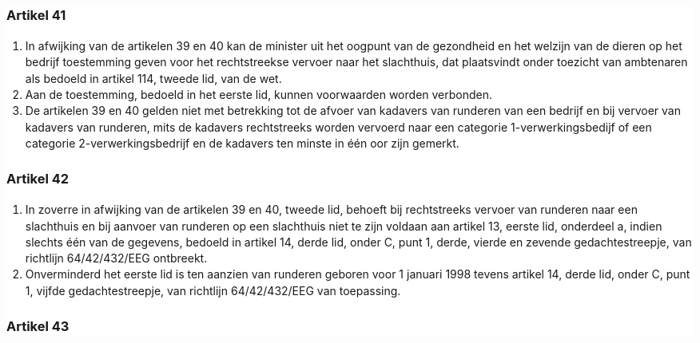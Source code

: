 ### Artikel  41  

1.  In afwijking van de artikelen 39 en 40 kan de minister uit het oogpunt van de gezondheid en het welzijn van de dieren op het bedrijf toestemming geven voor het rechtstreekse vervoer naar het slachthuis, dat plaatsvindt onder toezicht van ambtenaren als bedoeld in artikel 114, tweede lid, van de wet. 
2. Aan de toestemming, bedoeld in het eerste lid, kunnen voorwaarden worden verbonden.  
3.  De artikelen 39 en 40 gelden niet met betrekking tot de afvoer van kadavers van runderen van een bedrijf en bij vervoer van kadavers van runderen, mits de kadavers rechtstreeks worden vervoerd naar een categorie 1-verwerkingsbedijf of een categorie 2-verwerkingsbedrijf en de kadavers ten minste in één oor zijn gemerkt.   

### Artikel  42  

1. In zoverre in afwijking van de artikelen 39 en 40, tweede lid, behoeft bij rechtstreeks vervoer van runderen naar een slachthuis en bij aanvoer van runderen op een slachthuis niet te zijn voldaan aan artikel 13, eerste lid, onderdeel a, indien slechts één van de gegevens, bedoeld in artikel 14, derde lid, onder C, punt 1, derde, vierde en zevende gedachtestreepje, van richtlijn 64/42/432/EEG ontbreekt. 
2.   Onverminderd het eerste lid is ten aanzien van runderen geboren voor 1 januari 1998 tevens artikel 14, derde lid, onder C, punt 1, vijfde gedachtestreepje, van richtlijn 64/42/432/EEG van toepassing. 

### Artikel  43  

